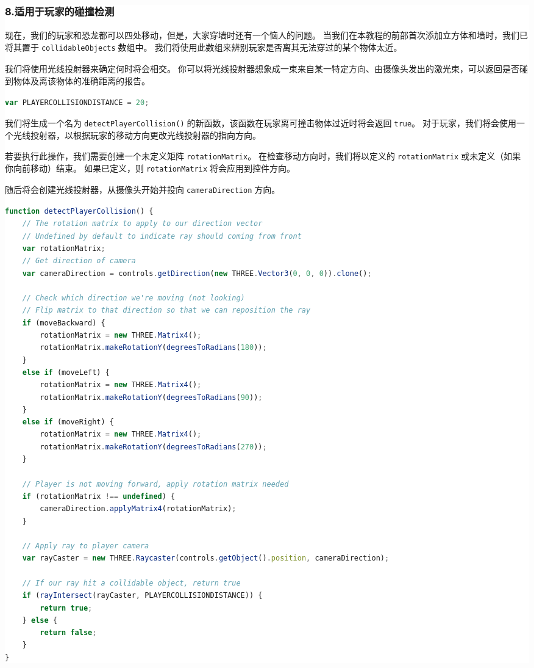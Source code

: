 ### <a name="8-collision-detection-for-the-player"></a>8.适用于玩家的碰撞检测

现在，我们的玩家和恐龙都可以四处移动，但是，大家穿墙时还有一个恼人的问题。 当我们在本教程的前部首次添加立方体和墙时，我们已将其置于 `collidableObjects` 数组中。 我们将使用此数组来辨别玩家是否离其无法穿过的某个物体太近。

我们将使用光线投射器来确定何时将会相交。 你可以将光线投射器想象成一束来自某一特定方向、由摄像头发出的激光束，可以返回是否碰到物体及离该物体的准确距离的报告。

```javascript
var PLAYERCOLLISIONDISTANCE = 20;
```

我们将生成一个名为 `detectPlayerCollision()` 的新函数，该函数在玩家离可撞击物体过近时将会返回 `true`。
对于玩家，我们将会使用一个光线投射器，以根据玩家的移动方向更改光线投射器的指向方向。

若要执行此操作，我们需要创建一个未定义矩阵 `rotationMatrix`。 在检查移动方向时，我们将以定义的 `rotationMatrix` 或未定义（如果你向前移动）结束。
如果已定义，则 `rotationMatrix` 将会应用到控件方向。 

随后将会创建光线投射器，从摄像头开始并投向 `cameraDirection` 方向。


```javascript
function detectPlayerCollision() {
    // The rotation matrix to apply to our direction vector
    // Undefined by default to indicate ray should coming from front
    var rotationMatrix;
    // Get direction of camera
    var cameraDirection = controls.getDirection(new THREE.Vector3(0, 0, 0)).clone();

    // Check which direction we're moving (not looking)
    // Flip matrix to that direction so that we can reposition the ray
    if (moveBackward) {
        rotationMatrix = new THREE.Matrix4();
        rotationMatrix.makeRotationY(degreesToRadians(180));
    }
    else if (moveLeft) {
        rotationMatrix = new THREE.Matrix4();
        rotationMatrix.makeRotationY(degreesToRadians(90));
    }
    else if (moveRight) {
        rotationMatrix = new THREE.Matrix4();
        rotationMatrix.makeRotationY(degreesToRadians(270));
    }

    // Player is not moving forward, apply rotation matrix needed
    if (rotationMatrix !== undefined) {
        cameraDirection.applyMatrix4(rotationMatrix);
    }

    // Apply ray to player camera
    var rayCaster = new THREE.Raycaster(controls.getObject().position, cameraDirection);

    // If our ray hit a collidable object, return true
    if (rayIntersect(rayCaster, PLAYERCOLLISIONDISTANCE)) {
        return true;
    } else {
        return false;
    }
}
```

